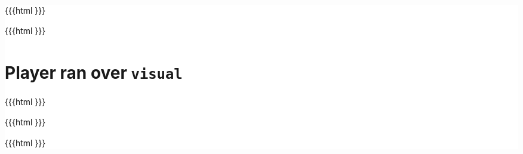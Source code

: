 {{{html
 <canvas width="135" height="135"
     data-getTileDataFunction="Frogger.get8x8Data"
         data-labelColor="#FFFFFF"
         data-address="0"
         data-gridX="8"
         data-gridY="8"
         data-command=":2x2:F6,F4,F7,F5">
 </canvas>
}}}

{{{html
 <canvas width="135" height="135"
     data-getTileDataFunction="Frogger.get8x8Data"
         data-labelColor="#FFFFFF"
         data-address="0"
         data-gridX="8"
         data-gridY="8"
         data-command=":2x2:FA,F8,FB,F9">
 </canvas>
}}}

# Player ran over `visual`

{{{html
 <canvas width="135" height="135"
     data-getTileDataFunction="Frogger.get8x8Data"
         data-labelColor="#FFFFFF"
         data-address="0"
         data-gridX="8"
         data-gridY="8"
         data-colors='["#808080","#E0E000","#E00000","#8500D9"]'
         data-command=":2x2:E6,E4,E7,E5">
 </canvas>
}}}

{{{html
 <canvas width="135" height="135"
     data-getTileDataFunction="Frogger.get8x8Data"
         data-labelColor="#FFFFFF"
         data-address="0"
         data-gridX="8"
         data-gridY="8"
         data-command=":2x2:EA,E8,EB,E9">
 </canvas>
}}}

{{{html
 <canvas width="135" height="135"
     data-getTileDataFunction="Frogger.get8x8Data"
         data-labelColor="#FFFFFF"
         data-address="0"
         data-gridX="8"
         data-gridY="8"
         data-command=":2x2:EE,EC,EF,ED">
 </canvas>
}}}
